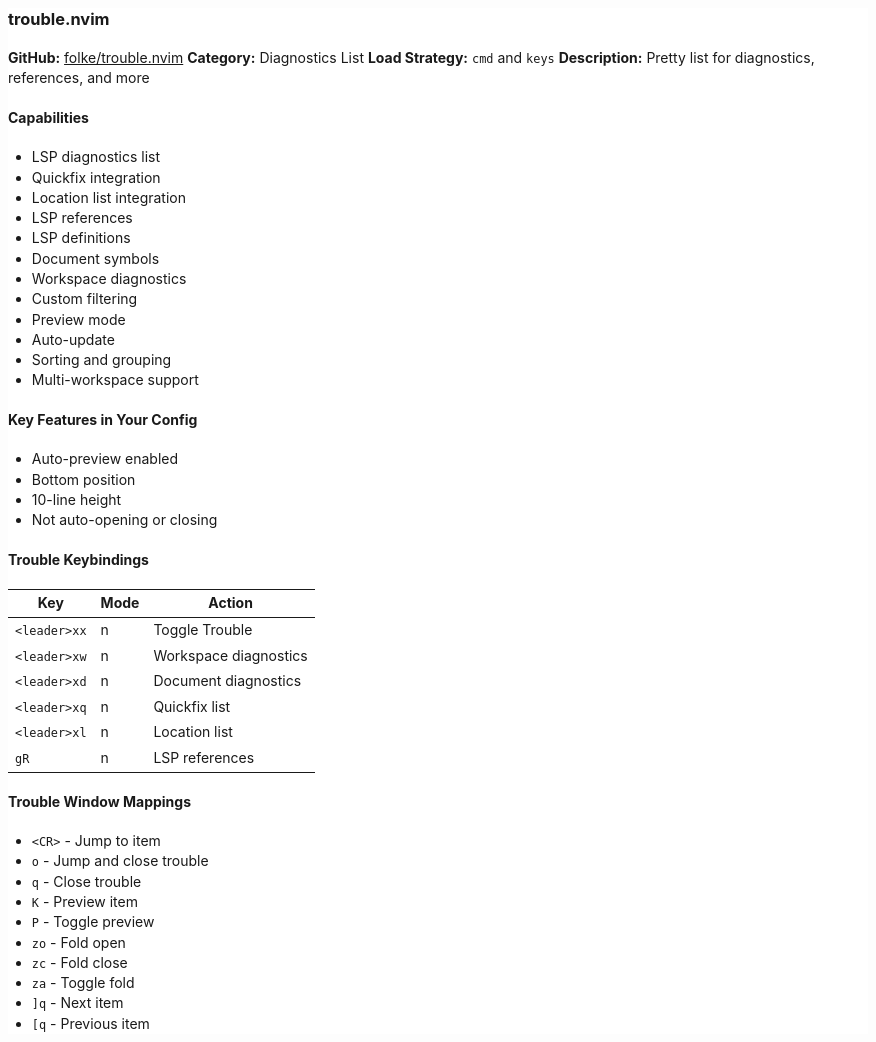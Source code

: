 ### trouble.nvim
**GitHub:** [folke/trouble.nvim](https://github.com/folke/trouble.nvim)
**Category:** Diagnostics List
**Load Strategy:** `cmd` and `keys`
**Description:** Pretty list for diagnostics, references, and more

#### Capabilities
- LSP diagnostics list
- Quickfix integration
- Location list integration
- LSP references
- LSP definitions
- Document symbols
- Workspace diagnostics
- Custom filtering
- Preview mode
- Auto-update
- Sorting and grouping
- Multi-workspace support

#### Key Features in Your Config
- Auto-preview enabled
- Bottom position
- 10-line height
- Not auto-opening or closing

#### Trouble Keybindings
| Key | Mode | Action |
|-----|------|--------|
| `<leader>xx` | n | Toggle Trouble |
| `<leader>xw` | n | Workspace diagnostics |
| `<leader>xd` | n | Document diagnostics |
| `<leader>xq` | n | Quickfix list |
| `<leader>xl` | n | Location list |
| `gR` | n | LSP references |

#### Trouble Window Mappings
- `<CR>` - Jump to item
- `o` - Jump and close trouble
- `q` - Close trouble
- `K` - Preview item
- `P` - Toggle preview
- `zo` - Fold open
- `zc` - Fold close
- `za` - Toggle fold
- `]q` - Next item
- `[q` - Previous item
